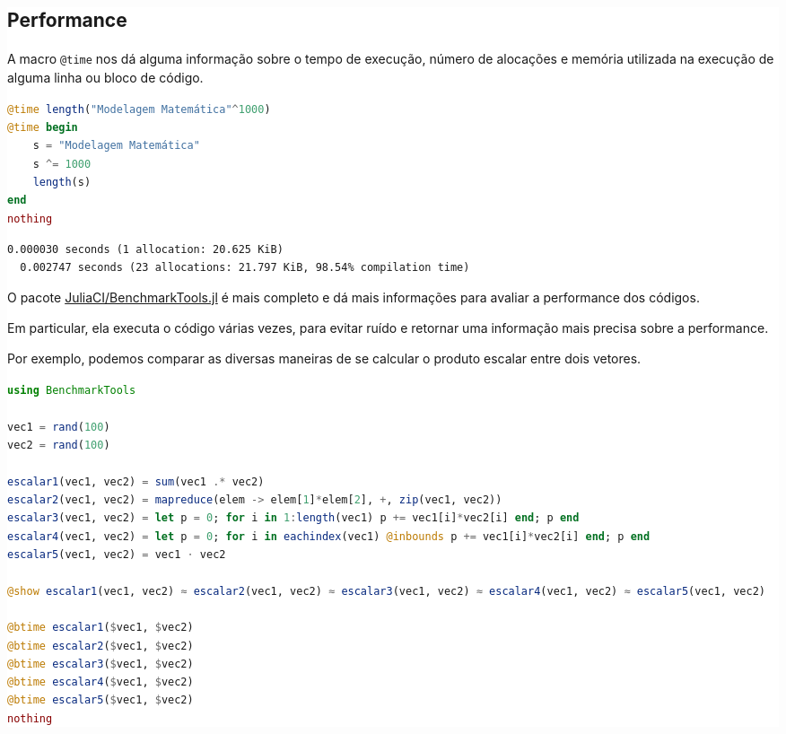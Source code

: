 
## Performance

A macro `@time` nos dá alguma informação sobre o tempo de execução, número de alocações e memória utilizada na execução de alguma linha ou bloco de código.

```julia
@time length("Modelagem Matemática"^1000)
@time begin
    s = "Modelagem Matemática"
    s ^= 1000
    length(s)
end
nothing
```

```
0.000030 seconds (1 allocation: 20.625 KiB)
  0.002747 seconds (23 allocations: 21.797 KiB, 98.54% compilation time)
```




O pacote [JuliaCI/BenchmarkTools.jl](https://github.com/JuliaCI/BenchmarkTools.jl) é mais completo e dá mais informações para avaliar a performance dos códigos.

Em particular, ela executa o código várias vezes, para evitar ruído e retornar uma informação mais precisa sobre a performance.

Por exemplo, podemos comparar as diversas maneiras de se calcular o produto escalar entre dois vetores.

```julia
using BenchmarkTools

vec1 = rand(100)
vec2 = rand(100)

escalar1(vec1, vec2) = sum(vec1 .* vec2)
escalar2(vec1, vec2) = mapreduce(elem -> elem[1]*elem[2], +, zip(vec1, vec2))
escalar3(vec1, vec2) = let p = 0; for i in 1:length(vec1) p += vec1[i]*vec2[i] end; p end
escalar4(vec1, vec2) = let p = 0; for i in eachindex(vec1) @inbounds p += vec1[i]*vec2[i] end; p end
escalar5(vec1, vec2) = vec1 ⋅ vec2

@show escalar1(vec1, vec2) ≈ escalar2(vec1, vec2) ≈ escalar3(vec1, vec2) ≈ escalar4(vec1, vec2) ≈ escalar5(vec1, vec2)

@btime escalar1($vec1, $vec2)
@btime escalar2($vec1, $vec2)
@btime escalar3($vec1, $vec2)
@btime escalar4($vec1, $vec2)
@btime escalar5($vec1, $vec2)
nothing
```

